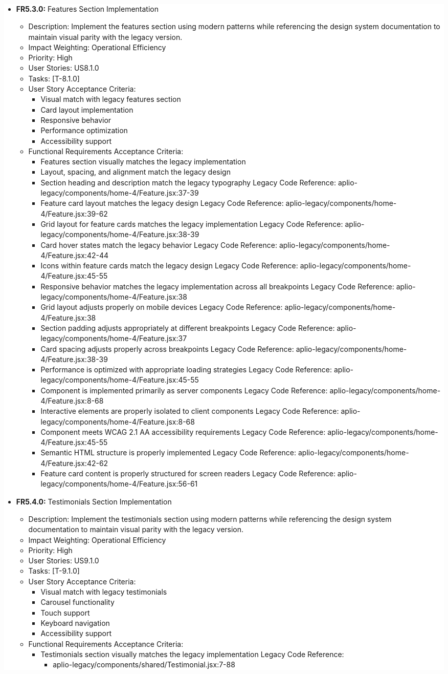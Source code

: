 - **FR5.3.0:** Features Section Implementation
  * Description: Implement the features section using modern patterns while referencing the design system documentation to maintain visual parity with the legacy version.
  * Impact Weighting: Operational Efficiency
  * Priority: High
  * User Stories: US8.1.0
  * Tasks: [T-8.1.0]
  * User Story Acceptance Criteria:
    - Visual match with legacy features section
    - Card layout implementation
    - Responsive behavior
    - Performance optimization
    - Accessibility support
  * Functional Requirements Acceptance Criteria:
    - Features section visually matches the legacy implementation
    - Layout, spacing, and alignment match the legacy design
    - Section heading and description match the legacy typography
      Legacy Code Reference: aplio-legacy/components/home-4/Feature.jsx:37-39
    - Feature card layout matches the legacy design
      Legacy Code Reference: aplio-legacy/components/home-4/Feature.jsx:39-62
    - Grid layout for feature cards matches the legacy implementation
      Legacy Code Reference: aplio-legacy/components/home-4/Feature.jsx:38-39
    - Card hover states match the legacy behavior
      Legacy Code Reference: aplio-legacy/components/home-4/Feature.jsx:42-44
    - Icons within feature cards match the legacy design
      Legacy Code Reference: aplio-legacy/components/home-4/Feature.jsx:45-55
    - Responsive behavior matches the legacy implementation across all breakpoints
      Legacy Code Reference: aplio-legacy/components/home-4/Feature.jsx:38
    - Grid layout adjusts properly on mobile devices
      Legacy Code Reference: aplio-legacy/components/home-4/Feature.jsx:38
    - Section padding adjusts appropriately at different breakpoints
      Legacy Code Reference: aplio-legacy/components/home-4/Feature.jsx:37
    - Card spacing adjusts properly across breakpoints
      Legacy Code Reference: aplio-legacy/components/home-4/Feature.jsx:38-39
    - Performance is optimized with appropriate loading strategies
      Legacy Code Reference: aplio-legacy/components/home-4/Feature.jsx:45-55
    - Component is implemented primarily as server components
      Legacy Code Reference: aplio-legacy/components/home-4/Feature.jsx:8-68
    - Interactive elements are properly isolated to client components
      Legacy Code Reference: aplio-legacy/components/home-4/Feature.jsx:8-68
    - Component meets WCAG 2.1 AA accessibility requirements
      Legacy Code Reference: aplio-legacy/components/home-4/Feature.jsx:45-55
    - Semantic HTML structure is properly implemented
      Legacy Code Reference: aplio-legacy/components/home-4/Feature.jsx:42-62
    - Feature card content is properly structured for screen readers
      Legacy Code Reference: aplio-legacy/components/home-4/Feature.jsx:56-61

- **FR5.4.0:** Testimonials Section Implementation
  * Description: Implement the testimonials section using modern patterns while referencing the design system documentation to maintain visual parity with the legacy version.
  * Impact Weighting: Operational Efficiency
  * Priority: High
  * User Stories: US9.1.0
  * Tasks: [T-9.1.0]
  * User Story Acceptance Criteria:
    - Visual match with legacy testimonials
    - Carousel functionality
    - Touch support
    - Keyboard navigation
    - Accessibility support
  * Functional Requirements Acceptance Criteria:
    - Testimonials section visually matches the legacy implementation
      Legacy Code Reference: 
      - aplio-legacy/components/shared/Testimonial.jsx:7-88